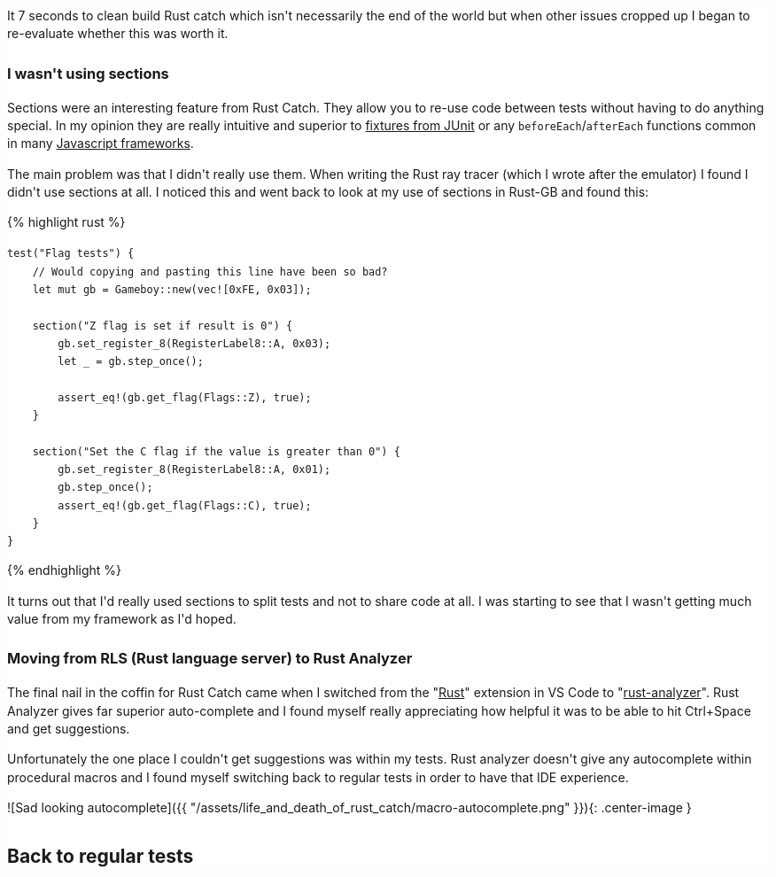 It 7 seconds to clean build Rust catch which isn't necessarily the end of the world but when other issues cropped up I began to re-evaluate whether this was worth it.

### I wasn't using sections

Sections were an interesting feature from Rust Catch. They allow you to re-use code between tests without having to do anything special. In my opinion they are really intuitive and superior to [fixtures from JUnit](https://github.com/junit-team/junit4/wiki/Test-fixtures) or any `beforeEach`/`afterEach` functions common in many [Javascript frameworks](https://jestjs.io/docs/en/setup-teardown#repeating-setup-for-many-tests).

The main problem was that I didn't really use them. When writing the Rust ray tracer (which I wrote after the emulator) I found I didn't use sections at all. I noticed this and went back to look at my use of sections in Rust-GB and found this:

{% highlight rust %}

    test("Flag tests") {
        // Would copying and pasting this line have been so bad?
        let mut gb = Gameboy::new(vec![0xFE, 0x03]);

        section("Z flag is set if result is 0") {
            gb.set_register_8(RegisterLabel8::A, 0x03);
            let _ = gb.step_once();

            assert_eq!(gb.get_flag(Flags::Z), true);
        }

        section("Set the C flag if the value is greater than 0") {
            gb.set_register_8(RegisterLabel8::A, 0x01);
            gb.step_once();
            assert_eq!(gb.get_flag(Flags::C), true);
        }
    }

{% endhighlight %}

It turns out that I'd really used sections to split tests and not to share code at all. I was starting to see that I wasn't getting much value from my framework as I'd hoped.

### Moving from RLS (Rust language server) to Rust Analyzer

The final nail in the coffin for Rust Catch came when I switched from the "[Rust](https://marketplace.visualstudio.com/items?itemName=rust-lang.rust)" extension in VS Code to "[rust-analyzer](https://marketplace.visualstudio.com/items?itemName=matklad.rust-analyzer)". Rust Analyzer gives far superior auto-complete and I found myself really appreciating how helpful it was to be able to hit Ctrl+Space and get suggestions.

Unfortunately the one place I couldn't get suggestions was within my tests. Rust analyzer doesn't give any autocomplete within procedural macros and I found myself switching back to regular tests in order to have that IDE experience.

![Sad looking autocomplete]({{ "/assets/life_and_death_of_rust_catch/macro-autocomplete.png" }}){: .center-image }

## Back to regular tests
